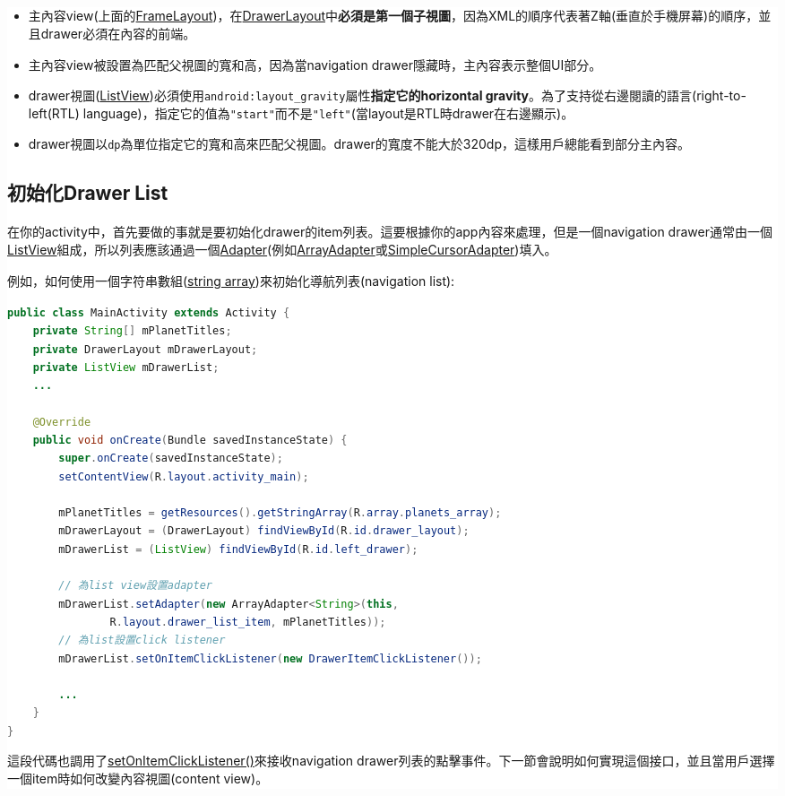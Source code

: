 * 主內容view(上面的[FrameLayout](http://developer.android.com/reference/android/widget/FrameLayout.html))，在[DrawerLayout](http://developer.android.com/reference/android/support/v4/widget/DrawerLayout.html)中**必須是第一個子視圖**，因為XML的順序代表著Z軸(垂直於手機屏幕)的順序，並且drawer必須在內容的前端。

* 主內容view被設置為匹配父視圖的寬和高，因為當navigation drawer隱藏時，主內容表示整個UI部分。

* drawer視圖([ListView](http://developer.android.com/reference/android/widget/ListView.html))必須使用`android:layout_gravity`屬性**指定它的horizontal gravity**。為了支持從右邊閱讀的語言(right-to-left(RTL) language)，指定它的值為`"start"`而不是`"left"`(當layout是RTL時drawer在右邊顯示)。

* drawer視圖以`dp`為單位指定它的寬和高來匹配父視圖。drawer的寬度不能大於320dp，這樣用戶總能看到部分主內容。

## 初始化Drawer List

在你的activity中，首先要做的事就是要初始化drawer的item列表。這要根據你的app內容來處理，但是一個navigation drawer通常由一個[ListView](http://developer.android.com/reference/android/widget/ListView.html)組成，所以列表應該通過一個[Adapter](http://developer.android.com/reference/android/widget/Adapter.html)(例如[ArrayAdapter](http://developer.android.com/reference/android/widget/ArrayAdapter.html)或[SimpleCursorAdapter](http://developer.android.com/reference/android/widget/SimpleCursorAdapter.html))填入。

例如，如何使用一個字符串數組([string array](http://developer.android.com/guide/topics/resources/string-resource.html#StringArray))來初始化導航列表(navigation list):

```java
public class MainActivity extends Activity {
    private String[] mPlanetTitles;
    private DrawerLayout mDrawerLayout;
    private ListView mDrawerList;
    ...

    @Override
    public void onCreate(Bundle savedInstanceState) {
        super.onCreate(savedInstanceState);
        setContentView(R.layout.activity_main);

        mPlanetTitles = getResources().getStringArray(R.array.planets_array);
        mDrawerLayout = (DrawerLayout) findViewById(R.id.drawer_layout);
        mDrawerList = (ListView) findViewById(R.id.left_drawer);

        // 為list view設置adapter
        mDrawerList.setAdapter(new ArrayAdapter<String>(this,
                R.layout.drawer_list_item, mPlanetTitles));
        // 為list設置click listener
        mDrawerList.setOnItemClickListener(new DrawerItemClickListener());

        ...
    }
}
```

這段代碼也調用了[setOnItemClickListener()](http://developer.android.com/reference/android/widget/AdapterView.html#setOnItemClickListener%28android.widget.AdapterView.OnItemClickListener%29)來接收navigation drawer列表的點擊事件。下一節會說明如何實現這個接口，並且當用戶選擇一個item時如何改變內容視圖(content view)。
